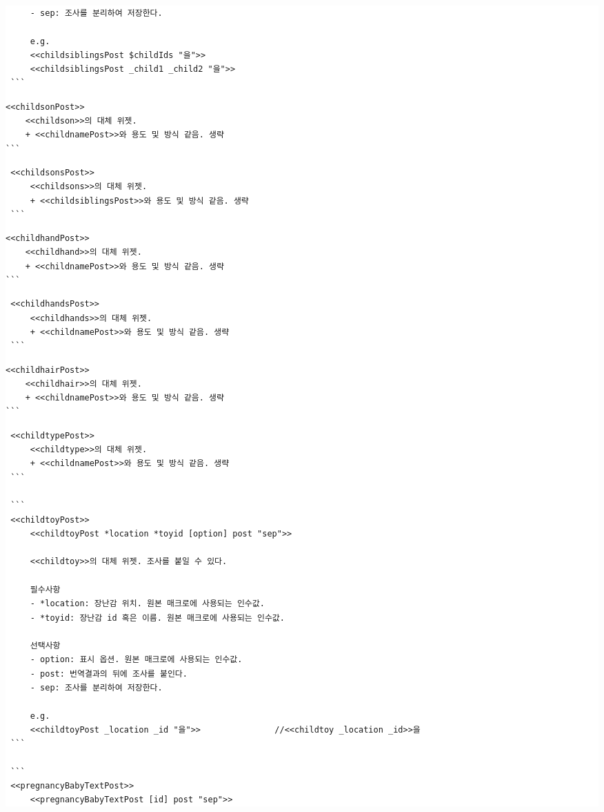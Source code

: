    ```
        - sep: 조사를 분리하여 저장한다.

        e.g.
        <<childsiblingsPost $childIds "을">>
		<<childsiblingsPost _child1 _child2 "을">>
    ```

   ```
    <<childsonPost>>
        <<childson>>의 대체 위젯.
        + <<childnamePost>>와 용도 및 방식 같음. 생략
    ```

   ```
    <<childsonsPost>>
        <<childsons>>의 대체 위젯.
        + <<childsiblingsPost>>와 용도 및 방식 같음. 생략
    ```

   ```
    <<childhandPost>>
        <<childhand>>의 대체 위젯.
        + <<childnamePost>>와 용도 및 방식 같음. 생략
    ```

   ```
    <<childhandsPost>>
        <<childhands>>의 대체 위젯.
        + <<childnamePost>>와 용도 및 방식 같음. 생략
    ```

   ```
    <<childhairPost>>
        <<childhair>>의 대체 위젯.
        + <<childnamePost>>와 용도 및 방식 같음. 생략
    ```

   ```
    <<childtypePost>>
        <<childtype>>의 대체 위젯.
        + <<childnamePost>>와 용도 및 방식 같음. 생략
    ```

    ```
    <<childtoyPost>>
        <<childtoyPost *location *toyid [option] post "sep">>

        <<childtoy>>의 대체 위젯. 조사를 붙일 수 있다.

        필수사항
		- *location: 장난감 위치. 원본 매크로에 사용되는 인수값.
		- *toyid: 장난감 id 혹은 이름. 원본 매크로에 사용되는 인수값.

        선택사항
		- option: 표시 옵션. 원본 매크로에 사용되는 인수값.
        - post: 번역결과의 뒤에 조사를 붙인다.
        - sep: 조사를 분리하여 저장한다.

        e.g.
        <<childtoyPost _location _id "을">>               //<<childtoy _location _id>>을
    ```

    ```
    <<pregnancyBabyTextPost>>
        <<pregnancyBabyTextPost [id] post "sep">>
   ```